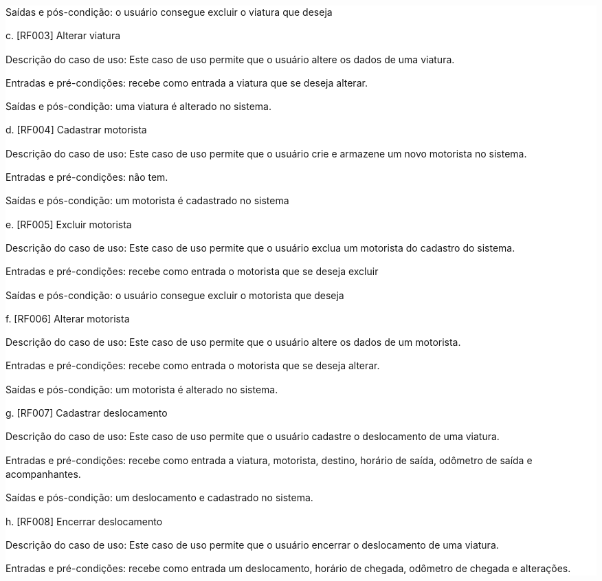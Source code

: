 Saídas e pós-condição: o usuário consegue excluir o viatura que
deseja

c. [RF003] Alterar viatura

Descrição do caso de uso: Este caso de uso permite que o usuário
altere os dados de uma viatura.

Entradas e pré-condições: recebe como entrada a viatura que se
deseja alterar.

Saídas e pós-condição: uma viatura é alterado no sistema.

d. [RF004] Cadastrar motorista

Descrição do caso de uso: Este caso de uso permite que o usuário
crie e armazene um novo motorista no sistema.

Entradas e pré-condições: não tem.

Saídas e pós-condição: um motorista é cadastrado no sistema

e. [RF005] Excluir motorista

Descrição do caso de uso: Este caso de uso permite que o usuário
exclua um motorista do cadastro do sistema.

Entradas e pré-condições: recebe como entrada o motorista que se
deseja excluir

Saídas e pós-condição: o usuário consegue excluir o motorista
que deseja

f. [RF006] Alterar motorista

Descrição do caso de uso: Este caso de uso permite que o usuário
altere os dados de um motorista.

Entradas e pré-condições: recebe como entrada o motorista que se
deseja alterar.

Saídas e pós-condição: um motorista é alterado no sistema.

g. [RF007] Cadastrar deslocamento

Descrição do caso de uso: Este caso de uso permite que o usuário
cadastre o deslocamento de uma viatura.

Entradas e pré-condições: recebe como entrada a viatura,
motorista, destino, horário de saída, odômetro de saída e
acompanhantes.

Saídas e pós-condição: um deslocamento e cadastrado no sistema.

h. [RF008] Encerrar deslocamento

Descrição do caso de uso: Este caso de uso permite que o usuário
encerrar o deslocamento de uma viatura.

Entradas e pré-condições: recebe como entrada um deslocamento,
horário de chegada, odômetro de chegada e alterações.
